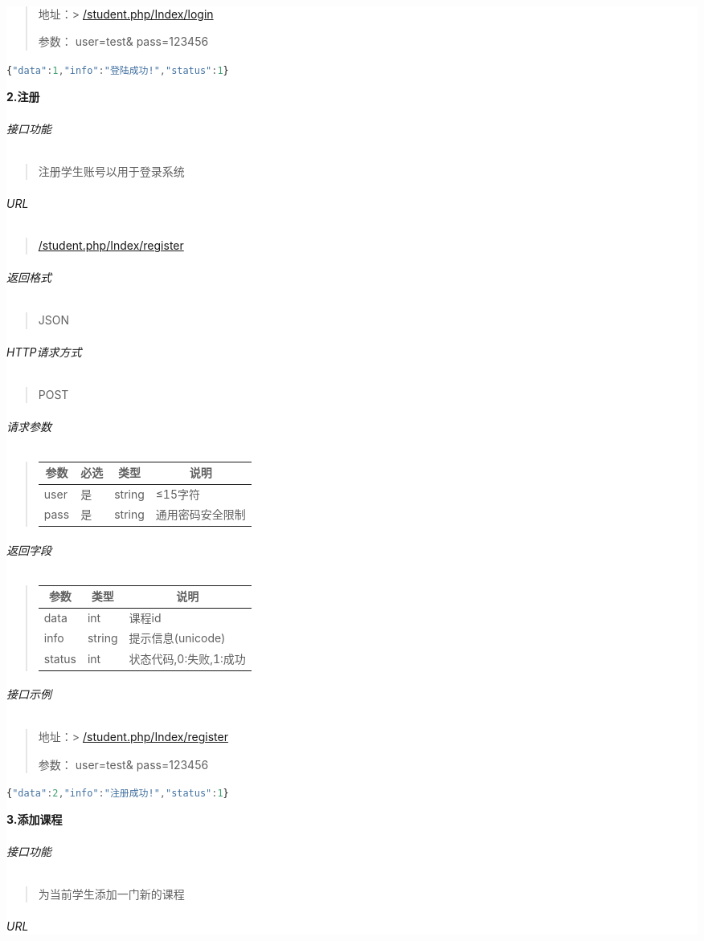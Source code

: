 > 地址：> [/student.php/Index/login]()
> 
> 参数： user=test& pass=123456


``` javascript
{"data":1,"info":"登陆成功!","status":1}
```

**2.<a id ="user-content-register">注册</a>**

###### 接口功能

> 注册学生账号以用于登录系统

###### URL

> [/student.php/Index/register]()

###### 返回格式

> JSON

###### HTTP请求方式

> POST

###### 请求参数

> 参数 | 必选 | 类型 | 说明
> ---|----|----|---
> user | 是 | string | ≤15字符
> pass | 是 | string | 通用密码安全限制

###### 返回字段

> 参数 | 类型 | 说明
> ---|----|---
> data | int | 课程id
> info | string | 提示信息(unicode)
> status | int | 状态代码,0:失败,1:成功

###### 接口示例

> 地址：> [/student.php/Index/register]()
> 
> 参数： user=test& pass=123456


``` javascript
{"data":2,"info":"注册成功!","status":1}
```

**3.<a id ="user-content-addCourse">添加课程</a>**

###### 接口功能

> 为当前学生添加一门新的课程

###### URL
